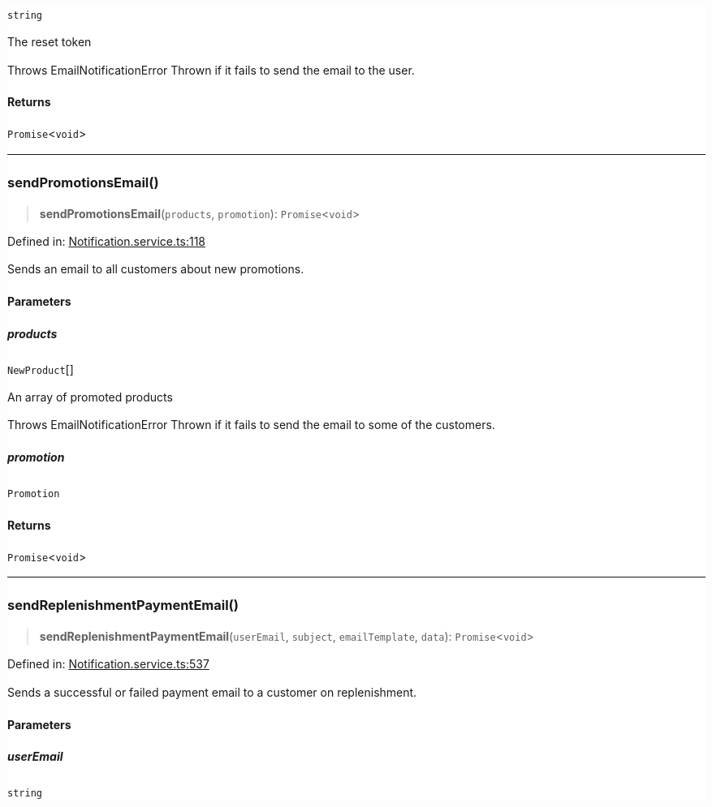 `string`

The reset token

Throws EmailNotificationError
Thrown if it fails to send the email to the user.

#### Returns

`Promise`\<`void`\>

***

### sendPromotionsEmail()

> **sendPromotionsEmail**(`products`, `promotion`): `Promise`\<`void`\>

Defined in: [Notification.service.ts:118](https://github.com/Fatjon-Gash1/edge-tech/blob/24d7692b2f898f47915b9666fb1c8515d276fe0f/services/Notification.service.ts#L118)

Sends an email to all customers about new promotions.

#### Parameters

##### products

`NewProduct`[]

An array of promoted products

Throws EmailNotificationError
Thrown if it fails to send the email to some of the customers.

##### promotion

`Promotion`

#### Returns

`Promise`\<`void`\>

***

### sendReplenishmentPaymentEmail()

> **sendReplenishmentPaymentEmail**(`userEmail`, `subject`, `emailTemplate`, `data`): `Promise`\<`void`\>

Defined in: [Notification.service.ts:537](https://github.com/Fatjon-Gash1/edge-tech/blob/24d7692b2f898f47915b9666fb1c8515d276fe0f/services/Notification.service.ts#L537)

Sends a successful or failed payment email to a customer on replenishment.

#### Parameters

##### userEmail

`string`
